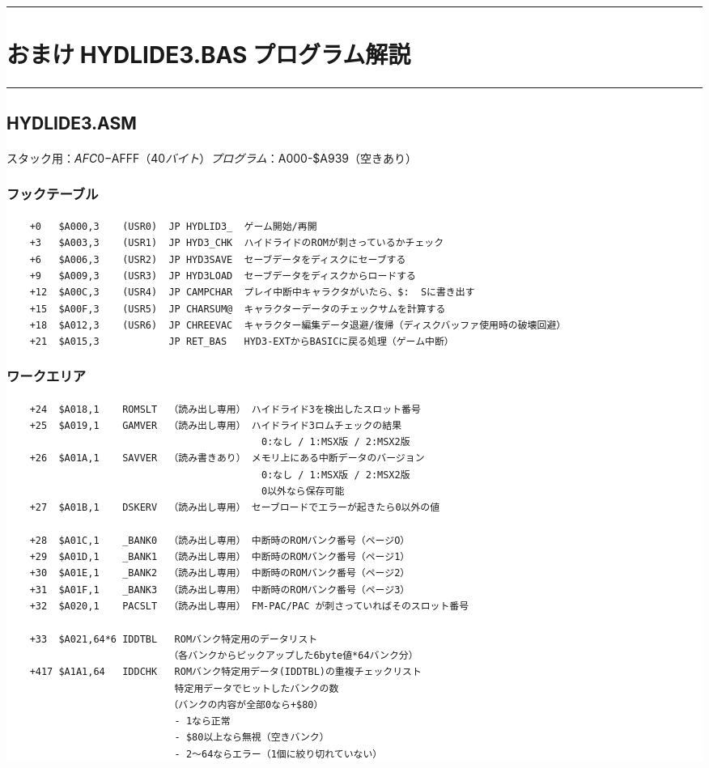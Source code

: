 ------------------------------------------------------------------------------  

# おまけ  HYDLIDE3.BAS プログラム解説

------------------------------------------------------------------------------

## HYDLIDE3.ASM

スタック用：$AFC0-$AFFF（$40バイト）  
プログラム：$A000-$A939（空きあり）

### フックテーブル

```
    +0   $A000,3    (USR0)  JP HYDLID3_  ゲーム開始/再開  
    +3   $A003,3    (USR1)  JP HYD3_CHK  ハイドライドのROMが刺さっているかチェック  
    +6   $A006,3    (USR2)  JP HYD3SAVE  セーブデータをディスクにセーブする  
    +9   $A009,3    (USR3)  JP HYD3LOAD  セーブデータをディスクからロードする  
    +12  $A00C,3    (USR4)  JP CAMPCHAR  プレイ中断中キャラクタがいたら、$:  Sに書き出す  
    +15  $A00F,3    (USR5)  JP CHARSUM@  キャラクターデータのチェックサムを計算する  
    +18  $A012,3    (USR6)  JP CHREEVAC  キャラクター編集データ退避/復帰（ディスクバッファ使用時の破壊回避）  
    +21  $A015,3            JP RET_BAS   HYD3-EXTからBASICに戻る処理（ゲーム中断）
```

### ワークエリア

```
    +24  $A018,1    ROMSLT  （読み出し専用） ハイドライド3を検出したスロット番号  
    +25  $A019,1    GAMVER  （読み出し専用） ハイドライド3ロムチェックの結果  
                                            0:なし / 1:MSX版 / 2:MSX2版  
    +26  $A01A,1    SAVVER  （読み書きあり） メモリ上にある中断データのバージョン  
                                            0:なし / 1:MSX版 / 2:MSX2版  
                                            0以外なら保存可能  
    +27  $A01B,1    DSKERV  （読み出し専用） セーブロードでエラーが起きたら0以外の値

    +28  $A01C,1    _BANK0  （読み出し専用） 中断時のROMバンク番号（ページO）  
    +29  $A01D,1    _BANK1  （読み出し専用） 中断時のROMバンク番号（ページ1）  
    +30  $A01E,1    _BANK2  （読み出し専用） 中断時のROMバンク番号（ページ2）  
    +31  $A01F,1    _BANK3  （読み出し専用） 中断時のROMバンク番号（ページ3）  
    +32  $A020,1    PACSLT  （読み出し専用） FM-PAC/PAC が刺さっていればそのスロット番号

    +33  $A021,64*6 IDDTBL   ROMバンク特定用のデータリスト  
                            （各バンクからピックアップした6byte値*64バンク分）  
    +417 $A1A1,64   IDDCHK   ROMバンク特定用データ(IDDTBL)の重複チェックリスト  
                             特定用データでヒットしたバンクの数  
                            （バンクの内容が全部0なら+$80）  
                             - 1なら正常  
                             - $80以上なら無視（空きバンク）  
                             - 2～64ならエラー（1個に絞り切れていない）
```
